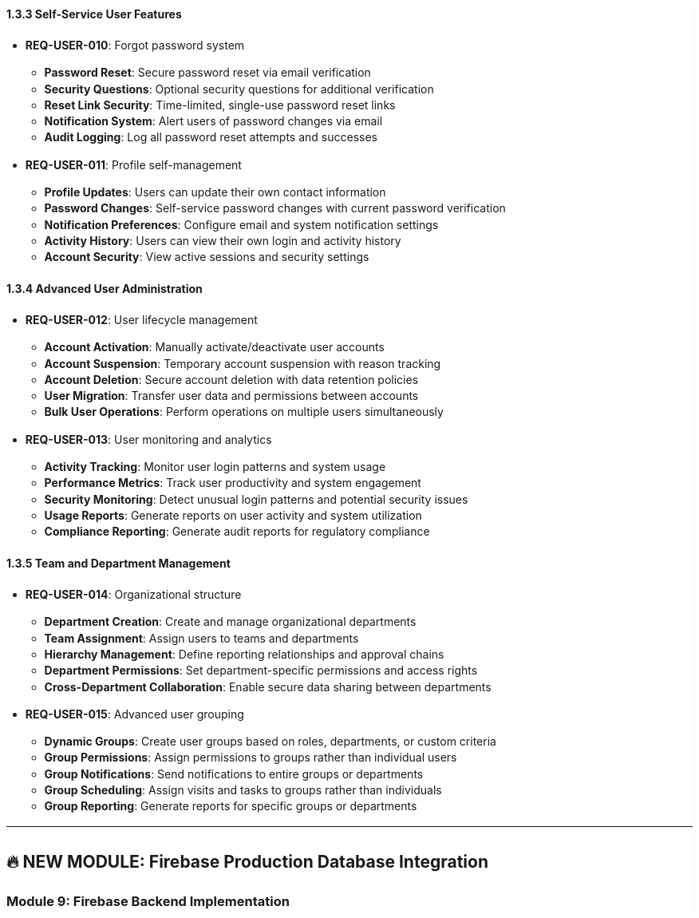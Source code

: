 #### **1.3.3 Self-Service User Features**
- **REQ-USER-010**: Forgot password system
  - **Password Reset**: Secure password reset via email verification
  - **Security Questions**: Optional security questions for additional verification
  - **Reset Link Security**: Time-limited, single-use password reset links
  - **Notification System**: Alert users of password changes via email
  - **Audit Logging**: Log all password reset attempts and successes

- **REQ-USER-011**: Profile self-management
  - **Profile Updates**: Users can update their own contact information
  - **Password Changes**: Self-service password changes with current password verification
  - **Notification Preferences**: Configure email and system notification settings
  - **Activity History**: Users can view their own login and activity history
  - **Account Security**: View active sessions and security settings

#### **1.3.4 Advanced User Administration**
- **REQ-USER-012**: User lifecycle management
  - **Account Activation**: Manually activate/deactivate user accounts
  - **Account Suspension**: Temporary account suspension with reason tracking
  - **Account Deletion**: Secure account deletion with data retention policies
  - **User Migration**: Transfer user data and permissions between accounts
  - **Bulk User Operations**: Perform operations on multiple users simultaneously

- **REQ-USER-013**: User monitoring and analytics
  - **Activity Tracking**: Monitor user login patterns and system usage
  - **Performance Metrics**: Track user productivity and system engagement
  - **Security Monitoring**: Detect unusual login patterns and potential security issues
  - **Usage Reports**: Generate reports on user activity and system utilization
  - **Compliance Reporting**: Generate audit reports for regulatory compliance

#### **1.3.5 Team and Department Management**
- **REQ-USER-014**: Organizational structure
  - **Department Creation**: Create and manage organizational departments
  - **Team Assignment**: Assign users to teams and departments
  - **Hierarchy Management**: Define reporting relationships and approval chains
  - **Department Permissions**: Set department-specific permissions and access rights
  - **Cross-Department Collaboration**: Enable secure data sharing between departments

- **REQ-USER-015**: Advanced user grouping
  - **Dynamic Groups**: Create user groups based on roles, departments, or custom criteria
  - **Group Permissions**: Assign permissions to groups rather than individual users
  - **Group Notifications**: Send notifications to entire groups or departments
  - **Group Scheduling**: Assign visits and tasks to groups rather than individuals
  - **Group Reporting**: Generate reports for specific groups or departments

---

## 🔥 **NEW MODULE: Firebase Production Database Integration**

### **Module 9: Firebase Backend Implementation**
